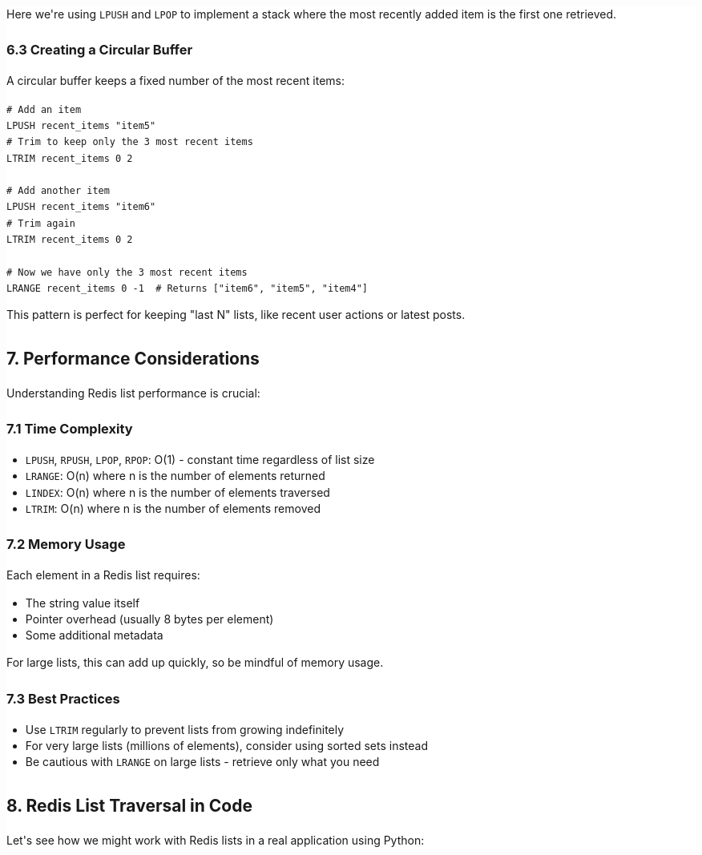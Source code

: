 Here we're using `LPUSH` and `LPOP` to implement a stack where the most recently added item is the first one retrieved.

### 6.3 Creating a Circular Buffer

A circular buffer keeps a fixed number of the most recent items:

```redis
# Add an item
LPUSH recent_items "item5"
# Trim to keep only the 3 most recent items
LTRIM recent_items 0 2

# Add another item
LPUSH recent_items "item6"
# Trim again
LTRIM recent_items 0 2

# Now we have only the 3 most recent items
LRANGE recent_items 0 -1  # Returns ["item6", "item5", "item4"]
```

This pattern is perfect for keeping "last N" lists, like recent user actions or latest posts.

## 7. Performance Considerations

Understanding Redis list performance is crucial:

### 7.1 Time Complexity

* `LPUSH`, `RPUSH`, `LPOP`, `RPOP`: O(1) - constant time regardless of list size
* `LRANGE`: O(n) where n is the number of elements returned
* `LINDEX`: O(n) where n is the number of elements traversed
* `LTRIM`: O(n) where n is the number of elements removed

### 7.2 Memory Usage

Each element in a Redis list requires:

* The string value itself
* Pointer overhead (usually 8 bytes per element)
* Some additional metadata

For large lists, this can add up quickly, so be mindful of memory usage.

### 7.3 Best Practices

* Use `LTRIM` regularly to prevent lists from growing indefinitely
* For very large lists (millions of elements), consider using sorted sets instead
* Be cautious with `LRANGE` on large lists - retrieve only what you need

## 8. Redis List Traversal in Code

Let's see how we might work with Redis lists in a real application using Python:
